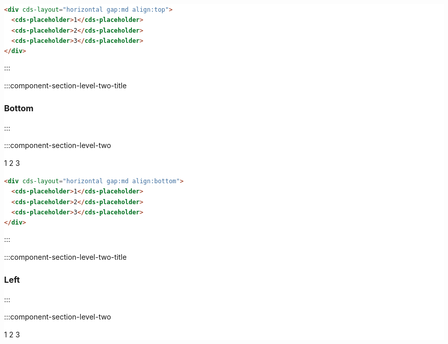 <doc-code>

```html
<div cds-layout="horizontal gap:md align:top">
  <cds-placeholder>1</cds-placeholder>
  <cds-placeholder>2</cds-placeholder>
  <cds-placeholder>3</cds-placeholder>
</div>
```

</doc-code>

:::

:::component-section-level-two-title

### Bottom

:::

:::component-section-level-two

<doc-demo>
<section class="cds-demo" layout tall>
  <div cds-layout="horizontal gap:md align:bottom">
    <cds-placeholder>1</cds-placeholder>
    <cds-placeholder>2</cds-placeholder>
    <cds-placeholder>3</cds-placeholder>
  </div>
</section>
</doc-demo>

<doc-code>

```html
<div cds-layout="horizontal gap:md align:bottom">
  <cds-placeholder>1</cds-placeholder>
  <cds-placeholder>2</cds-placeholder>
  <cds-placeholder>3</cds-placeholder>
</div>
```

</doc-code>

:::

:::component-section-level-two-title

### Left

:::

:::component-section-level-two

<doc-demo>
<section class="cds-demo" layout wide>
  <div cds-layout="horizontal gap:md align:left">
    <cds-placeholder>1</cds-placeholder>
    <cds-placeholder>2</cds-placeholder>
    <cds-placeholder>3</cds-placeholder>
  </div>
</section>
</doc-demo>
